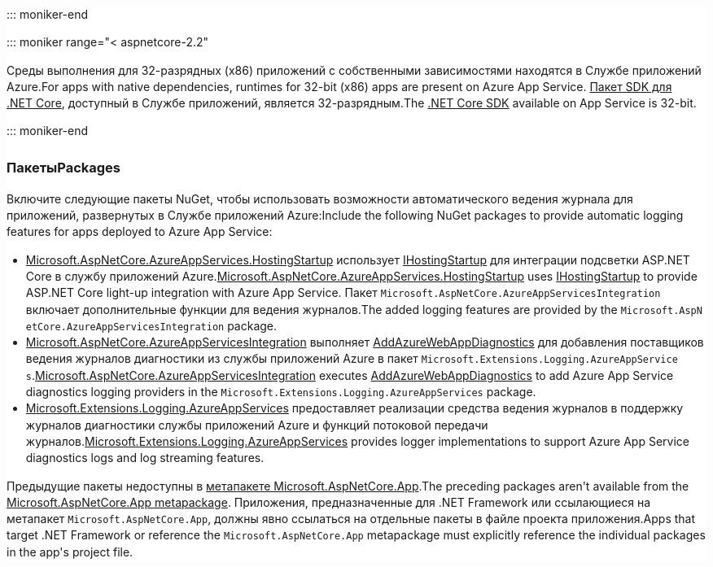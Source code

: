 ::: moniker-end

::: moniker range="< aspnetcore-2.2"

<span data-ttu-id="e0001-123">Среды выполнения для 32-разрядных (x86) приложений с собственными зависимостями находятся в Службе приложений Azure.</span><span class="sxs-lookup"><span data-stu-id="e0001-123">For apps with native dependencies, runtimes for 32-bit (x86) apps are present on Azure App Service.</span></span> <span data-ttu-id="e0001-124">[Пакет SDK для .NET Core](/dotnet/core/sdk), доступный в Службе приложений, является 32-разрядным.</span><span class="sxs-lookup"><span data-stu-id="e0001-124">The [.NET Core SDK](/dotnet/core/sdk) available on App Service is 32-bit.</span></span>

::: moniker-end

### <a name="packages"></a><span data-ttu-id="e0001-125">Пакеты</span><span class="sxs-lookup"><span data-stu-id="e0001-125">Packages</span></span>

<span data-ttu-id="e0001-126">Включите следующие пакеты NuGet, чтобы использовать возможности автоматического ведения журнала для приложений, развернутых в Службе приложений Azure:</span><span class="sxs-lookup"><span data-stu-id="e0001-126">Include the following NuGet packages to provide automatic logging features for apps deployed to Azure App Service:</span></span>

* <span data-ttu-id="e0001-127">[Microsoft.AspNetCore.AzureAppServices.HostingStartup](https://www.nuget.org/packages/Microsoft.AspNetCore.AzureAppServices.HostingStartup/) использует [IHostingStartup](xref:fundamentals/configuration/platform-specific-configuration) для интеграции подсветки ASP.NET Core в службу приложений Azure.</span><span class="sxs-lookup"><span data-stu-id="e0001-127">[Microsoft.AspNetCore.AzureAppServices.HostingStartup](https://www.nuget.org/packages/Microsoft.AspNetCore.AzureAppServices.HostingStartup/) uses [IHostingStartup](xref:fundamentals/configuration/platform-specific-configuration) to provide ASP.NET Core light-up integration with Azure App Service.</span></span> <span data-ttu-id="e0001-128">Пакет `Microsoft.AspNetCore.AzureAppServicesIntegration` включает дополнительные функции для ведения журналов.</span><span class="sxs-lookup"><span data-stu-id="e0001-128">The added logging features are provided by the `Microsoft.AspNetCore.AzureAppServicesIntegration` package.</span></span>
* <span data-ttu-id="e0001-129">[Microsoft.AspNetCore.AzureAppServicesIntegration](https://www.nuget.org/packages/Microsoft.AspNetCore.AzureAppServicesIntegration/) выполняет [AddAzureWebAppDiagnostics](/dotnet/api/microsoft.extensions.logging.azureappservicesloggerfactoryextensions.addazurewebappdiagnostics) для добавления поставщиков ведения журналов диагностики из службы приложений Azure в пакет `Microsoft.Extensions.Logging.AzureAppServices`.</span><span class="sxs-lookup"><span data-stu-id="e0001-129">[Microsoft.AspNetCore.AzureAppServicesIntegration](https://www.nuget.org/packages/Microsoft.AspNetCore.AzureAppServicesIntegration/) executes [AddAzureWebAppDiagnostics](/dotnet/api/microsoft.extensions.logging.azureappservicesloggerfactoryextensions.addazurewebappdiagnostics) to add Azure App Service diagnostics logging providers in the `Microsoft.Extensions.Logging.AzureAppServices` package.</span></span>
* <span data-ttu-id="e0001-130">[Microsoft.Extensions.Logging.AzureAppServices](https://www.nuget.org/packages/Microsoft.Extensions.Logging.AzureAppServices/) предоставляет реализации средства ведения журналов в поддержку журналов диагностики службы приложений Azure и функций потоковой передачи журналов.</span><span class="sxs-lookup"><span data-stu-id="e0001-130">[Microsoft.Extensions.Logging.AzureAppServices](https://www.nuget.org/packages/Microsoft.Extensions.Logging.AzureAppServices/) provides logger implementations to support Azure App Service diagnostics logs and log streaming features.</span></span>

<span data-ttu-id="e0001-131">Предыдущие пакеты недоступны в [метапакете Microsoft.AspNetCore.App](xref:fundamentals/metapackage-app).</span><span class="sxs-lookup"><span data-stu-id="e0001-131">The preceding packages aren't available from the [Microsoft.AspNetCore.App metapackage](xref:fundamentals/metapackage-app).</span></span> <span data-ttu-id="e0001-132">Приложения, предназначенные для .NET Framework или ссылающиеся на метапакет `Microsoft.AspNetCore.App`, должны явно ссылаться на отдельные пакеты в файле проекта приложения.</span><span class="sxs-lookup"><span data-stu-id="e0001-132">Apps that target .NET Framework or reference the `Microsoft.AspNetCore.App` metapackage must explicitly reference the individual packages in the app's project file.</span></span>

